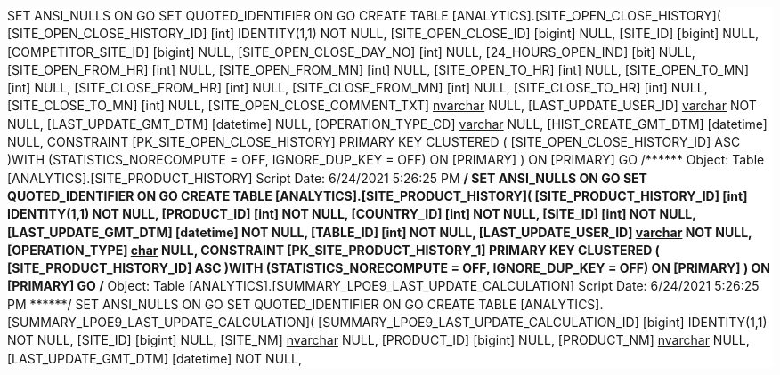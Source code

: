 SET ANSI_NULLS ON
GO
SET QUOTED_IDENTIFIER ON
GO
CREATE TABLE [ANALYTICS].[SITE_OPEN_CLOSE_HISTORY](
	[SITE_OPEN_CLOSE_HISTORY_ID] [int] IDENTITY(1,1) NOT NULL,
	[SITE_OPEN_CLOSE_ID] [bigint] NULL,
	[SITE_ID] [bigint] NULL,
	[COMPETITOR_SITE_ID] [bigint] NULL,
	[SITE_OPEN_CLOSE_DAY_NO] [int] NULL,
	[24_HOURS_OPEN_IND] [bit] NULL,
	[SITE_OPEN_FROM_HR] [int] NULL,
	[SITE_OPEN_FROM_MN] [int] NULL,
	[SITE_OPEN_TO_HR] [int] NULL,
	[SITE_OPEN_TO_MN] [int] NULL,
	[SITE_CLOSE_FROM_HR] [int] NULL,
	[SITE_CLOSE_FROM_MN] [int] NULL,
	[SITE_CLOSE_TO_HR] [int] NULL,
	[SITE_CLOSE_TO_MN] [int] NULL,
	[SITE_OPEN_CLOSE_COMMENT_TXT] [nvarchar](500) NULL,
	[LAST_UPDATE_USER_ID] [varchar](10) NOT NULL,
	[LAST_UPDATE_GMT_DTM] [datetime] NULL,
	[OPERATION_TYPE_CD] [varchar](15) NULL,
	[HIST_CREATE_GMT_DTM] [datetime] NULL,
 CONSTRAINT [PK_SITE_OPEN_CLOSE_HISTORY] PRIMARY KEY CLUSTERED 
(
	[SITE_OPEN_CLOSE_HISTORY_ID] ASC
)WITH (STATISTICS_NORECOMPUTE = OFF, IGNORE_DUP_KEY = OFF) ON [PRIMARY]
) ON [PRIMARY]
GO
/****** Object:  Table [ANALYTICS].[SITE_PRODUCT_HISTORY]    Script Date: 6/24/2021 5:26:25 PM ******/
SET ANSI_NULLS ON
GO
SET QUOTED_IDENTIFIER ON
GO
CREATE TABLE [ANALYTICS].[SITE_PRODUCT_HISTORY](
	[SITE_PRODUCT_HISTORY_ID] [int] IDENTITY(1,1) NOT NULL,
	[PRODUCT_ID] [int] NOT NULL,
	[COUNTRY_ID] [int] NOT NULL,
	[SITE_ID] [int] NOT NULL,
	[LAST_UPDATE_GMT_DTM] [datetime] NOT NULL,
	[TABLE_ID] [int] NOT NULL,
	[LAST_UPDATE_USER_ID] [varchar](10) NOT NULL,
	[OPERATION_TYPE] [char](10) NULL,
 CONSTRAINT [PK_SITE_PRODUCT_HISTORY_1] PRIMARY KEY CLUSTERED 
(
	[SITE_PRODUCT_HISTORY_ID] ASC
)WITH (STATISTICS_NORECOMPUTE = OFF, IGNORE_DUP_KEY = OFF) ON [PRIMARY]
) ON [PRIMARY]
GO
/****** Object:  Table [ANALYTICS].[SUMMARY_LPOE9_LAST_UPDATE_CALCULATION]    Script Date: 6/24/2021 5:26:25 PM ******/
SET ANSI_NULLS ON
GO
SET QUOTED_IDENTIFIER ON
GO
CREATE TABLE [ANALYTICS].[SUMMARY_LPOE9_LAST_UPDATE_CALCULATION](
	[SUMMARY_LPOE9_LAST_UPDATE_CALCULATION_ID] [bigint] IDENTITY(1,1) NOT NULL,
	[SITE_ID] [bigint] NULL,
	[SITE_NM] [nvarchar](100) NULL,
	[PRODUCT_ID] [bigint] NULL,
	[PRODUCT_NM] [nvarchar](50) NULL,
	[LAST_UPDATE_GMT_DTM] [datetime] NOT NULL,